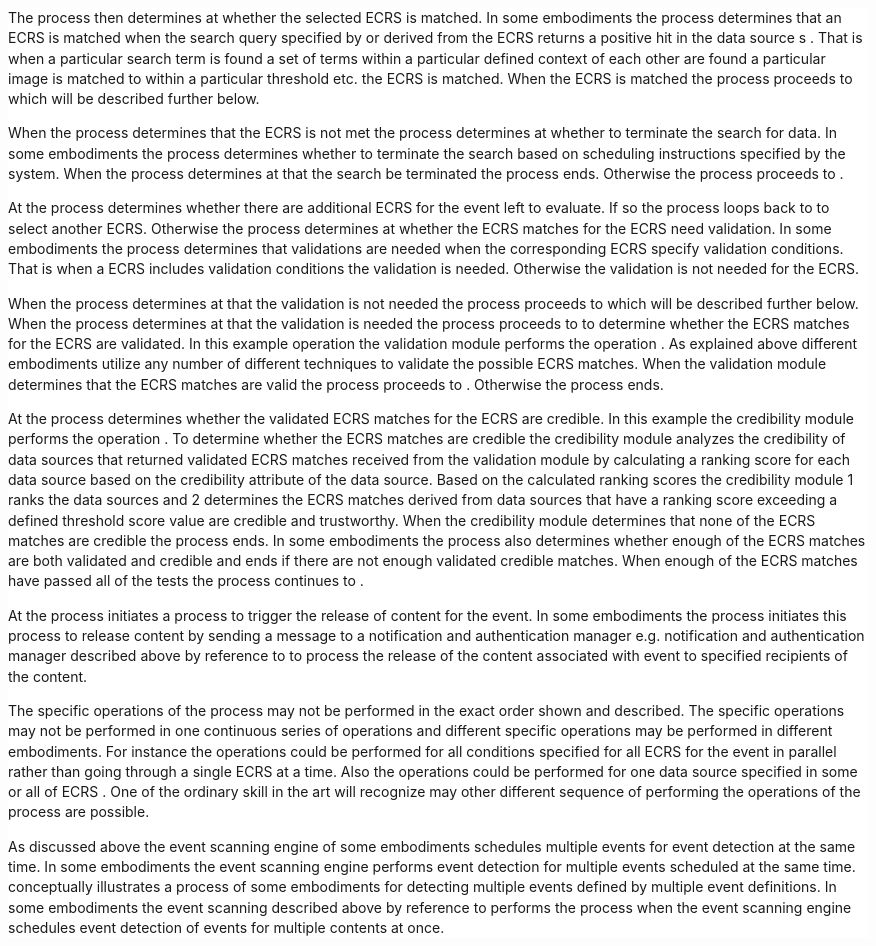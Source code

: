 The process then determines at whether the selected ECRS is matched. In some embodiments the process determines that an ECRS is matched when the search query specified by or derived from the ECRS returns a positive hit in the data source s . That is when a particular search term is found a set of terms within a particular defined context of each other are found a particular image is matched to within a particular threshold etc. the ECRS is matched. When the ECRS is matched the process proceeds to which will be described further below.

When the process determines that the ECRS is not met the process determines at whether to terminate the search for data. In some embodiments the process determines whether to terminate the search based on scheduling instructions specified by the system. When the process determines at that the search be terminated the process ends. Otherwise the process proceeds to .

At the process determines whether there are additional ECRS for the event left to evaluate. If so the process loops back to to select another ECRS. Otherwise the process determines at whether the ECRS matches for the ECRS need validation. In some embodiments the process determines that validations are needed when the corresponding ECRS specify validation conditions. That is when a ECRS includes validation conditions the validation is needed. Otherwise the validation is not needed for the ECRS.

When the process determines at that the validation is not needed the process proceeds to which will be described further below. When the process determines at that the validation is needed the process proceeds to to determine whether the ECRS matches for the ECRS are validated. In this example operation the validation module performs the operation . As explained above different embodiments utilize any number of different techniques to validate the possible ECRS matches. When the validation module determines that the ECRS matches are valid the process proceeds to . Otherwise the process ends.

At the process determines whether the validated ECRS matches for the ECRS are credible. In this example the credibility module performs the operation . To determine whether the ECRS matches are credible the credibility module analyzes the credibility of data sources that returned validated ECRS matches received from the validation module by calculating a ranking score for each data source based on the credibility attribute of the data source. Based on the calculated ranking scores the credibility module 1 ranks the data sources and 2 determines the ECRS matches derived from data sources that have a ranking score exceeding a defined threshold score value are credible and trustworthy. When the credibility module determines that none of the ECRS matches are credible the process ends. In some embodiments the process also determines whether enough of the ECRS matches are both validated and credible and ends if there are not enough validated credible matches. When enough of the ECRS matches have passed all of the tests the process continues to .

At the process initiates a process to trigger the release of content for the event. In some embodiments the process initiates this process to release content by sending a message to a notification and authentication manager e.g. notification and authentication manager described above by reference to to process the release of the content associated with event to specified recipients of the content.

The specific operations of the process may not be performed in the exact order shown and described. The specific operations may not be performed in one continuous series of operations and different specific operations may be performed in different embodiments. For instance the operations could be performed for all conditions specified for all ECRS for the event in parallel rather than going through a single ECRS at a time. Also the operations could be performed for one data source specified in some or all of ECRS . One of the ordinary skill in the art will recognize may other different sequence of performing the operations of the process are possible.

As discussed above the event scanning engine of some embodiments schedules multiple events for event detection at the same time. In some embodiments the event scanning engine performs event detection for multiple events scheduled at the same time. conceptually illustrates a process of some embodiments for detecting multiple events defined by multiple event definitions. In some embodiments the event scanning described above by reference to performs the process when the event scanning engine schedules event detection of events for multiple contents at once.
